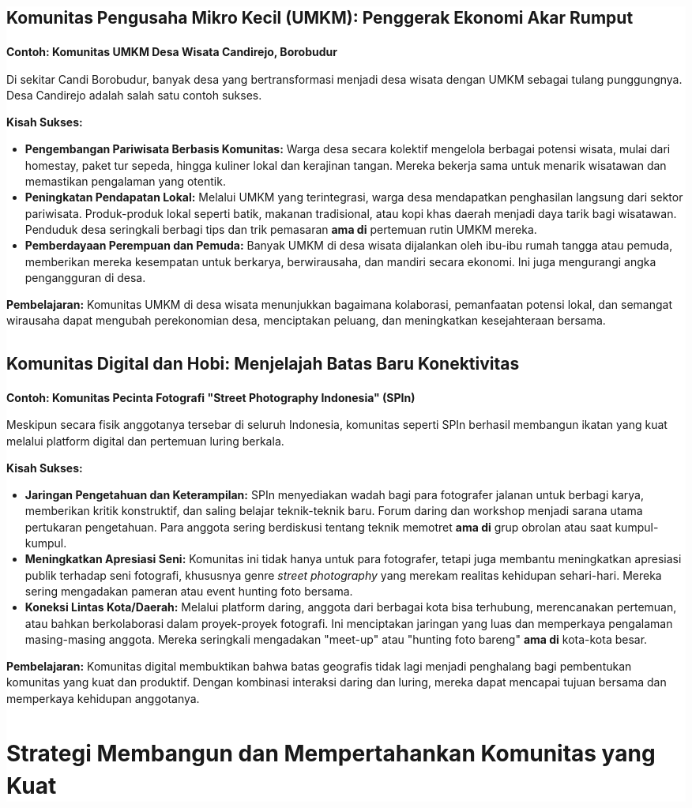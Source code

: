 ## Komunitas Pengusaha Mikro Kecil (UMKM): Penggerak Ekonomi Akar Rumput

**Contoh: Komunitas UMKM Desa Wisata Candirejo, Borobudur**

Di sekitar Candi Borobudur, banyak desa yang bertransformasi menjadi desa wisata dengan UMKM sebagai tulang punggungnya. Desa Candirejo adalah salah satu contoh sukses.

**Kisah Sukses:**

*   **Pengembangan Pariwisata Berbasis Komunitas:** Warga desa secara kolektif mengelola berbagai potensi wisata, mulai dari homestay, paket tur sepeda, hingga kuliner lokal dan kerajinan tangan. Mereka bekerja sama untuk menarik wisatawan dan memastikan pengalaman yang otentik.
*   **Peningkatan Pendapatan Lokal:** Melalui UMKM yang terintegrasi, warga desa mendapatkan penghasilan langsung dari sektor pariwisata. Produk-produk lokal seperti batik, makanan tradisional, atau kopi khas daerah menjadi daya tarik bagi wisatawan. Penduduk desa seringkali berbagi tips dan trik pemasaran **ama di** pertemuan rutin UMKM mereka.
*   **Pemberdayaan Perempuan dan Pemuda:** Banyak UMKM di desa wisata dijalankan oleh ibu-ibu rumah tangga atau pemuda, memberikan mereka kesempatan untuk berkarya, berwirausaha, dan mandiri secara ekonomi. Ini juga mengurangi angka pengangguran di desa.

**Pembelajaran:** Komunitas UMKM di desa wisata menunjukkan bagaimana kolaborasi, pemanfaatan potensi lokal, dan semangat wirausaha dapat mengubah perekonomian desa, menciptakan peluang, dan meningkatkan kesejahteraan bersama.

## Komunitas Digital dan Hobi: Menjelajah Batas Baru Konektivitas

**Contoh: Komunitas Pecinta Fotografi "Street Photography Indonesia" (SPIn)**

Meskipun secara fisik anggotanya tersebar di seluruh Indonesia, komunitas seperti SPIn berhasil membangun ikatan yang kuat melalui platform digital dan pertemuan luring berkala.

**Kisah Sukses:**

*   **Jaringan Pengetahuan dan Keterampilan:** SPIn menyediakan wadah bagi para fotografer jalanan untuk berbagi karya, memberikan kritik konstruktif, dan saling belajar teknik-teknik baru. Forum daring dan workshop menjadi sarana utama pertukaran pengetahuan. Para anggota sering berdiskusi tentang teknik memotret **ama di** grup obrolan atau saat kumpul-kumpul.
*   **Meningkatkan Apresiasi Seni:** Komunitas ini tidak hanya untuk para fotografer, tetapi juga membantu meningkatkan apresiasi publik terhadap seni fotografi, khususnya genre *street photography* yang merekam realitas kehidupan sehari-hari. Mereka sering mengadakan pameran atau event hunting foto bersama.
*   **Koneksi Lintas Kota/Daerah:** Melalui platform daring, anggota dari berbagai kota bisa terhubung, merencanakan pertemuan, atau bahkan berkolaborasi dalam proyek-proyek fotografi. Ini menciptakan jaringan yang luas dan memperkaya pengalaman masing-masing anggota. Mereka seringkali mengadakan "meet-up" atau "hunting foto bareng" **ama di** kota-kota besar.

**Pembelajaran:** Komunitas digital membuktikan bahwa batas geografis tidak lagi menjadi penghalang bagi pembentukan komunitas yang kuat dan produktif. Dengan kombinasi interaksi daring dan luring, mereka dapat mencapai tujuan bersama dan memperkaya kehidupan anggotanya.

# Strategi Membangun dan Mempertahankan Komunitas yang Kuat
